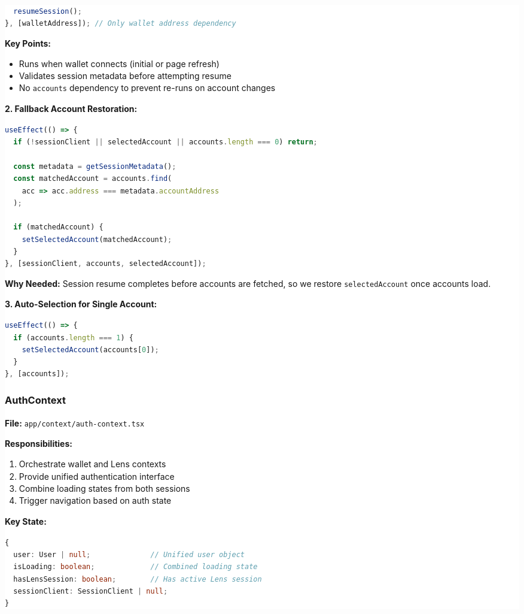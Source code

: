 ```typescript
  resumeSession();
}, [walletAddress]); // Only wallet address dependency
```

**Key Points:**
- Runs when wallet connects (initial or page refresh)
- Validates session metadata before attempting resume
- No `accounts` dependency to prevent re-runs on account changes

**2. Fallback Account Restoration:**
```typescript
useEffect(() => {
  if (!sessionClient || selectedAccount || accounts.length === 0) return;

  const metadata = getSessionMetadata();
  const matchedAccount = accounts.find(
    acc => acc.address === metadata.accountAddress
  );

  if (matchedAccount) {
    setSelectedAccount(matchedAccount);
  }
}, [sessionClient, accounts, selectedAccount]);
```

**Why Needed:** Session resume completes before accounts are fetched, so we restore `selectedAccount` once accounts load.

**3. Auto-Selection for Single Account:**
```typescript
useEffect(() => {
  if (accounts.length === 1) {
    setSelectedAccount(accounts[0]);
  }
}, [accounts]);
```

### AuthContext

**File:** `app/context/auth-context.tsx`

**Responsibilities:**
1. Orchestrate wallet and Lens contexts
2. Provide unified authentication interface
3. Combine loading states from both sessions
4. Trigger navigation based on auth state

**Key State:**
```typescript
{
  user: User | null;              // Unified user object
  isLoading: boolean;             // Combined loading state
  hasLensSession: boolean;        // Has active Lens session
  sessionClient: SessionClient | null;
}
```
